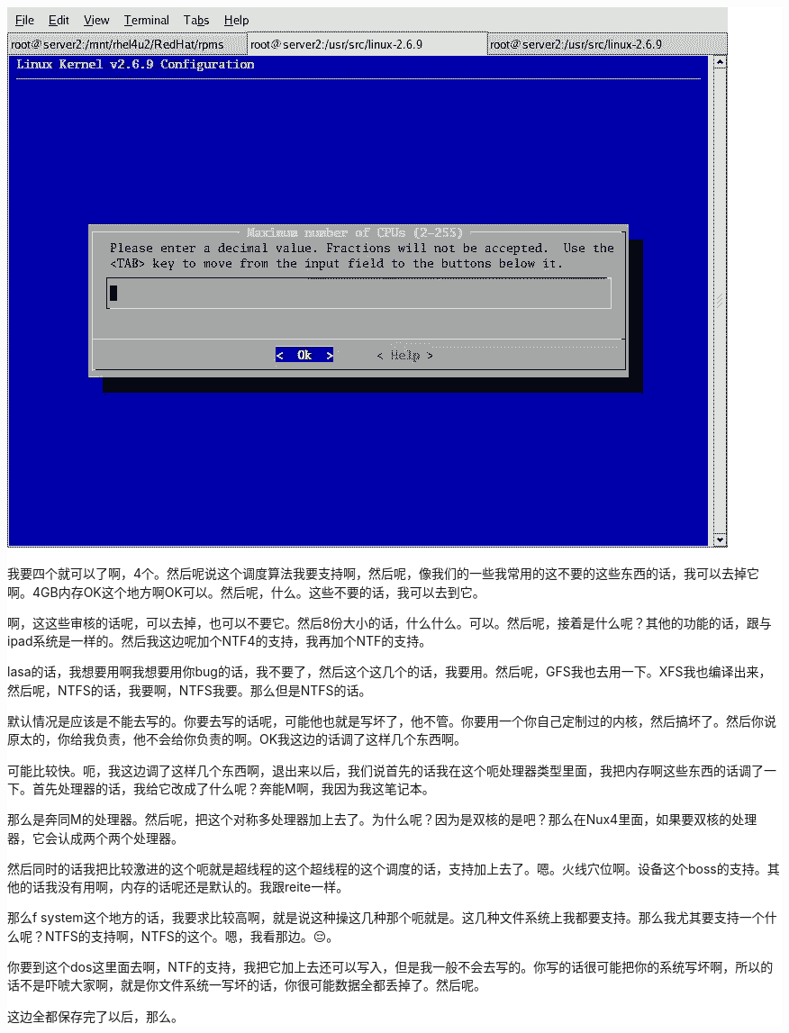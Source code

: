 ![](img/6e1bba9b211507797c2bccffaa710fee_39.png)

我要四个就可以了啊，4个。然后呢说这个调度算法我要支持啊，然后呢，像我们的一些我常用的这不要的这些东西的话，我可以去掉它啊。4GB内存OK这个地方啊OK可以。然后呢，什么。这些不要的话，我可以去到它。

啊，这这些审核的话呢，可以去掉，也可以不要它。然后8份大小的话，什么什么。可以。然后呢，接着是什么呢？其他的功能的话，跟与ipad系统是一样的。然后我这边呢加个NTF4的支持，我再加个NTF的支持。

lasa的话，我想要用啊我想要用你bug的话，我不要了，然后这个这几个的话，我要用。然后呢，GFS我也去用一下。XFS我也编译出来，然后呢，NTFS的话，我要啊，NTFS我要。那么但是NTFS的话。

默认情况是应该是不能去写的。你要去写的话呢，可能他也就是写坏了，他不管。你要用一个你自己定制过的内核，然后搞坏了。然后你说原太的，你给我负责，他不会给你负责的啊。OK我这边的话调了这样几个东西啊。

可能比较快。呃，我这边调了这样几个东西啊，退出来以后，我们说首先的话我在这个呃处理器类型里面，我把内存啊这些东西的话调了一下。首先处理器的话，我给它改成了什么呢？奔能M啊，我因为我这笔记本。

那么是奔同M的处理器。然后呢，把这个对称多处理器加上去了。为什么呢？因为是双核的是吧？那么在Nux4里面，如果要双核的处理器，它会认成两个两个处理器。

然后同时的话我把比较激进的这个呃就是超线程的这个超线程的这个调度的话，支持加上去了。嗯。火线穴位啊。设备这个boss的支持。其他的话我没有用啊，内存的话呢还是默认的。我跟reite一样。

那么f system这个地方的话，我要求比较高啊，就是说这种操这几种那个呃就是。这几种文件系统上我都要支持。那么我尤其要支持一个什么呢？NTFS的支持啊，NTFS的这个。嗯，我看那边。😔。

你要到这个dos这里面去啊，NTF的支持，我把它加上去还可以写入，但是我一般不会去写的。你写的话很可能把你的系统写坏啊，所以的话不是吓唬大家啊，就是你文件系统一写坏的话，你很可能数据全都丢掉了。然后呢。

这边全都保存完了以后，那么。
